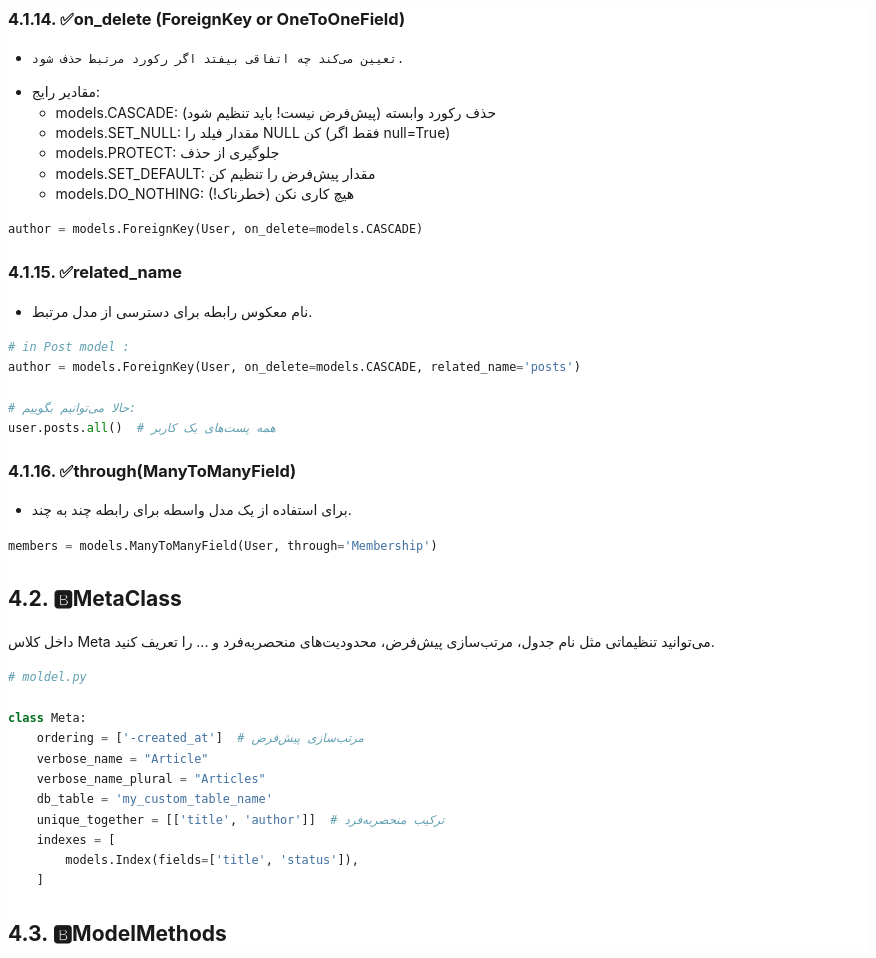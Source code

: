 ### 4.1.14. ✅️on_delete (ForeignKey or OneToOneField)

*     تعیین می‌کند چه اتفاقی بیفتد اگر رکورد مرتبط حذف شود.
* مقادیر رایج:
    * models.CASCADE: حذف رکورد وابسته (پیش‌فرض نیست! باید تنظیم شود)
    * models.SET_NULL: مقدار فیلد را NULL کن (فقط اگر null=True)
    * models.PROTECT: جلوگیری از حذف
    * models.SET_DEFAULT: مقدار پیش‌فرض را تنظیم کن
    * models.DO_NOTHING: هیچ کاری نکن (خطرناک!)

```python
author = models.ForeignKey(User, on_delete=models.CASCADE)
```

### 4.1.15. ✅️related_name

* نام معکوس رابطه برای دسترسی از مدل مرتبط.

```python
# in Post model :
author = models.ForeignKey(User, on_delete=models.CASCADE, related_name='posts')

# حالا می‌توانیم بگوییم:
user.posts.all()  # همه پست‌های یک کاربر
```

### 4.1.16. ✅️through(ManyToManyField)

* برای استفاده از یک مدل واسطه برای رابطه چند به چند.

```python
members = models.ManyToManyField(User, through='Membership')
```

## 4.2. 🅱️MetaClass

داخل کلاس Meta می‌توانید تنظیماتی مثل نام جدول، مرتب‌سازی پیش‌فرض، محدودیت‌های منحصربه‌فرد و ... را تعریف کنید.

```python
# moldel.py

class Meta:
    ordering = ['-created_at']  # مرتب‌سازی پیش‌فرض
    verbose_name = "Article"
    verbose_name_plural = "Articles"
    db_table = 'my_custom_table_name'
    unique_together = [['title', 'author']]  # ترکیب منحصربه‌فرد
    indexes = [
        models.Index(fields=['title', 'status']),
    ]
```

## 4.3. 🅱️ModelMethods
